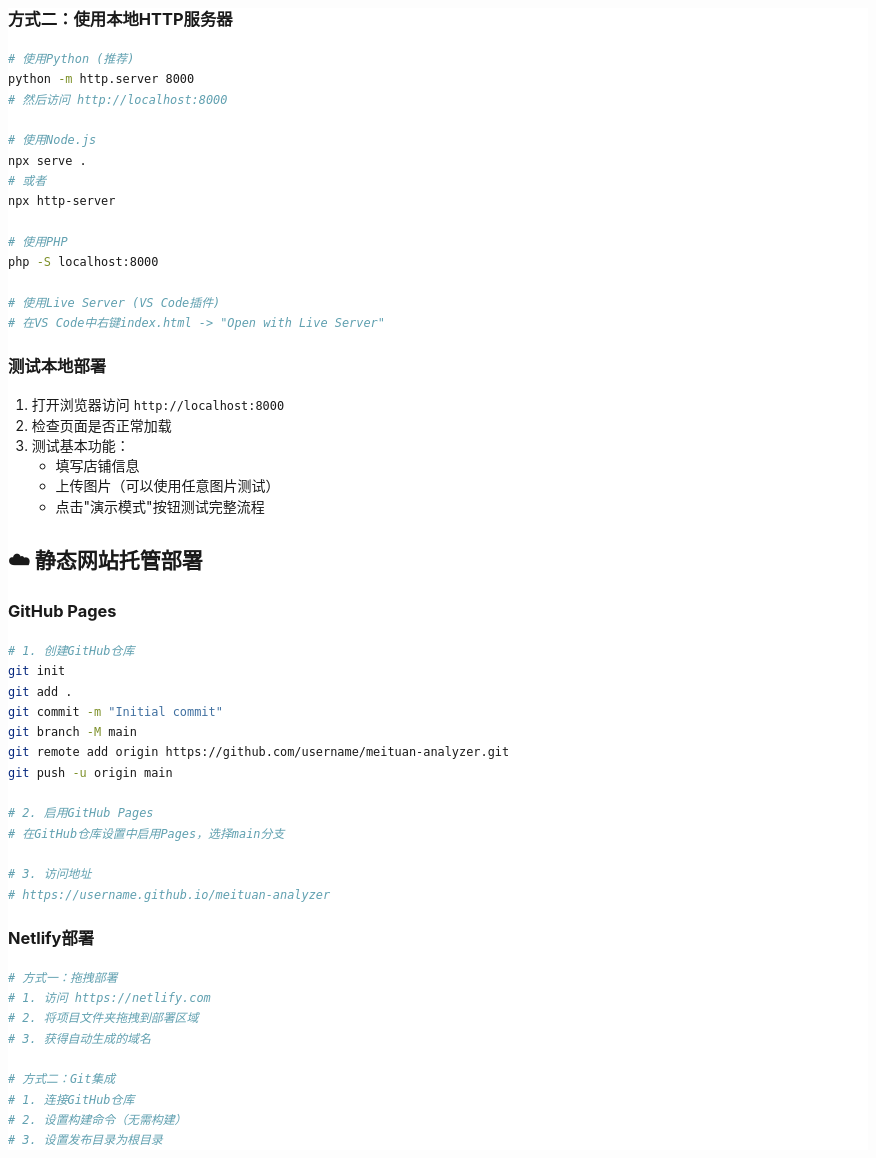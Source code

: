 ### 方式二：使用本地HTTP服务器
```bash
# 使用Python (推荐)
python -m http.server 8000
# 然后访问 http://localhost:8000

# 使用Node.js
npx serve .
# 或者
npx http-server

# 使用PHP
php -S localhost:8000

# 使用Live Server (VS Code插件)
# 在VS Code中右键index.html -> "Open with Live Server"
```

### 测试本地部署
1. 打开浏览器访问 `http://localhost:8000`
2. 检查页面是否正常加载
3. 测试基本功能：
   - 填写店铺信息
   - 上传图片（可以使用任意图片测试）
   - 点击"演示模式"按钮测试完整流程

## ☁️ 静态网站托管部署

### GitHub Pages
```bash
# 1. 创建GitHub仓库
git init
git add .
git commit -m "Initial commit"
git branch -M main
git remote add origin https://github.com/username/meituan-analyzer.git
git push -u origin main

# 2. 启用GitHub Pages
# 在GitHub仓库设置中启用Pages，选择main分支

# 3. 访问地址
# https://username.github.io/meituan-analyzer
```

### Netlify部署
```bash
# 方式一：拖拽部署
# 1. 访问 https://netlify.com
# 2. 将项目文件夹拖拽到部署区域
# 3. 获得自动生成的域名

# 方式二：Git集成
# 1. 连接GitHub仓库
# 2. 设置构建命令（无需构建）
# 3. 设置发布目录为根目录
```
